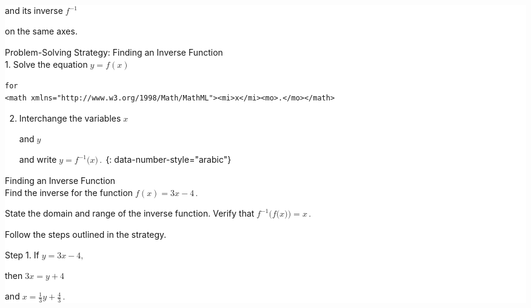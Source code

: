  and its inverse <math xmlns="http://www.w3.org/1998/Math/MathML"><mrow><msup><mi>f</mi><mrow><mn>−1</mn></mrow></msup></mrow></math>

 on the same axes.

<div data-type="note" class="note problem-solving" markdown="1">
<div data-type="title" class="title">
Problem-Solving Strategy: Finding an Inverse Function
</div>
1.  Solve the equation
    <math xmlns="http://www.w3.org/1998/Math/MathML"><mrow><mi>y</mi><mo>=</mo><mi>f</mi><mrow><mo>(</mo><mi>x</mi><mo>)</mo></mrow></mrow></math>
    
    for
    <math xmlns="http://www.w3.org/1998/Math/MathML"><mi>x</mi><mo>.</mo></math>

2.  Interchange the variables
    <math xmlns="http://www.w3.org/1998/Math/MathML"><mi>x</mi></math>
    
    and
    <math xmlns="http://www.w3.org/1998/Math/MathML"><mi>y</mi></math>
    
    and write
    <math xmlns="http://www.w3.org/1998/Math/MathML"><mrow><mi>y</mi><mo>=</mo><msup><mi>f</mi><mrow><mn>−1</mn></mrow></msup><mo stretchy="false">(</mo><mi>x</mi><mo stretchy="false">)</mo><mo>.</mo></mrow></math>
{: data-number-style="arabic"}

</div>

<div data-type="example" class="example">
<div data-type="exercise" class="exercise">
<div data-type="problem" class="problem" markdown="1">
<div data-type="title">
Finding an Inverse Function
</div>
Find the inverse for the function <math xmlns="http://www.w3.org/1998/Math/MathML"><mrow><mi>f</mi><mrow><mo>(</mo><mi>x</mi><mo>)</mo></mrow><mo>=</mo><mn>3</mn><mi>x</mi><mo>−</mo><mn>4</mn><mo>.</mo></mrow></math>

 State the domain and range of the inverse function. Verify that <math xmlns="http://www.w3.org/1998/Math/MathML"><mrow><msup><mi>f</mi><mrow><mn>−1</mn></mrow></msup><mo stretchy="false">(</mo><mi>f</mi><mo stretchy="false">(</mo><mi>x</mi><mo stretchy="false">)</mo><mo stretchy="false">)</mo><mo>=</mo><mi>x</mi><mo>.</mo></mrow></math>

</div>
<div data-type="solution" class="solution" markdown="1">
Follow the steps outlined in the strategy.

Step 1. If <math xmlns="http://www.w3.org/1998/Math/MathML"><mrow><mi>y</mi><mo>=</mo><mn>3</mn><mi>x</mi><mo>−</mo><mn>4</mn><mo>,</mo></mrow></math>

 then <math xmlns="http://www.w3.org/1998/Math/MathML"><mrow><mn>3</mn><mi>x</mi><mo>=</mo><mi>y</mi><mo>+</mo><mn>4</mn></mrow></math>

 and <math xmlns="http://www.w3.org/1998/Math/MathML"><mrow><mi>x</mi><mo>=</mo><mfrac><mn>1</mn><mn>3</mn></mfrac><mi>y</mi><mo>+</mo><mfrac><mn>4</mn><mn>3</mn></mfrac><mo>.</mo></mrow></math>
